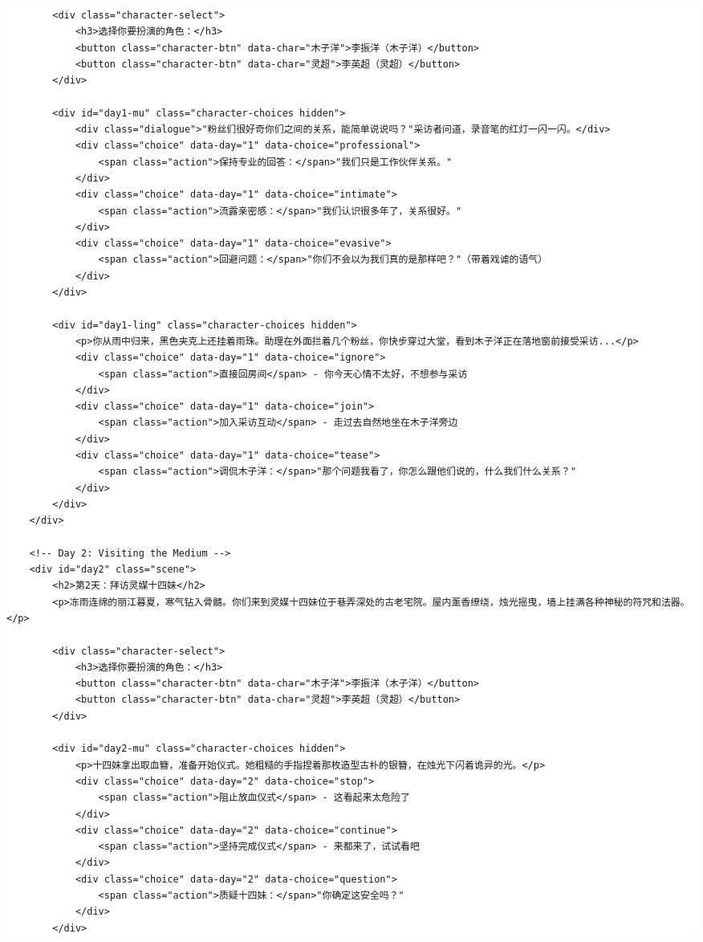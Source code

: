             <div class="character-select">
                <h3>选择你要扮演的角色：</h3>
                <button class="character-btn" data-char="木子洋">李振洋（木子洋）</button>
                <button class="character-btn" data-char="灵超">李英超（灵超）</button>
            </div>

            <div id="day1-mu" class="character-choices hidden">
                <div class="dialogue">"粉丝们很好奇你们之间的关系，能简单说说吗？"采访者问道，录音笔的红灯一闪一闪。</div>
                <div class="choice" data-day="1" data-choice="professional">
                    <span class="action">保持专业的回答：</span>"我们只是工作伙伴关系。"
                </div>
                <div class="choice" data-day="1" data-choice="intimate">
                    <span class="action">流露亲密感：</span>"我们认识很多年了，关系很好。"
                </div>
                <div class="choice" data-day="1" data-choice="evasive">
                    <span class="action">回避问题：</span>"你们不会以为我们真的是那样吧？"（带着戏谑的语气）
                </div>
            </div>

            <div id="day1-ling" class="character-choices hidden">
                <p>你从雨中归来，黑色夹克上还挂着雨珠。助理在外面拦着几个粉丝，你快步穿过大堂，看到木子洋正在落地窗前接受采访...</p>
                <div class="choice" data-day="1" data-choice="ignore">
                    <span class="action">直接回房间</span> - 你今天心情不太好，不想参与采访
                </div>
                <div class="choice" data-day="1" data-choice="join">
                    <span class="action">加入采访互动</span> - 走过去自然地坐在木子洋旁边
                </div>
                <div class="choice" data-day="1" data-choice="tease">
                    <span class="action">调侃木子洋：</span>"那个问题我看了，你怎么跟他们说的，什么我们什么关系？"
                </div>
            </div>
        </div>

        <!-- Day 2: Visiting the Medium -->
        <div id="day2" class="scene">
            <h2>第2天：拜访灵媒十四妹</h2>
            <p>冻雨连绵的丽江暮夏，寒气钻入骨髓。你们来到灵媒十四妹位于巷弄深处的古老宅院。屋内薰香缭绕，烛光摇曳，墙上挂满各种神秘的符咒和法器。</p>

            <div class="character-select">
                <h3>选择你要扮演的角色：</h3>
                <button class="character-btn" data-char="木子洋">李振洋（木子洋）</button>
                <button class="character-btn" data-char="灵超">李英超（灵超）</button>
            </div>

            <div id="day2-mu" class="character-choices hidden">
                <p>十四妹拿出取血簪，准备开始仪式。她粗糙的手指捏着那枚造型古朴的银簪，在烛光下闪着诡异的光。</p>
                <div class="choice" data-day="2" data-choice="stop">
                    <span class="action">阻止放血仪式</span> - 这看起来太危险了
                </div>
                <div class="choice" data-day="2" data-choice="continue">
                    <span class="action">坚持完成仪式</span> - 来都来了，试试看吧
                </div>
                <div class="choice" data-day="2" data-choice="question">
                    <span class="action">质疑十四妹：</span>"你确定这安全吗？"
                </div>
            </div>
